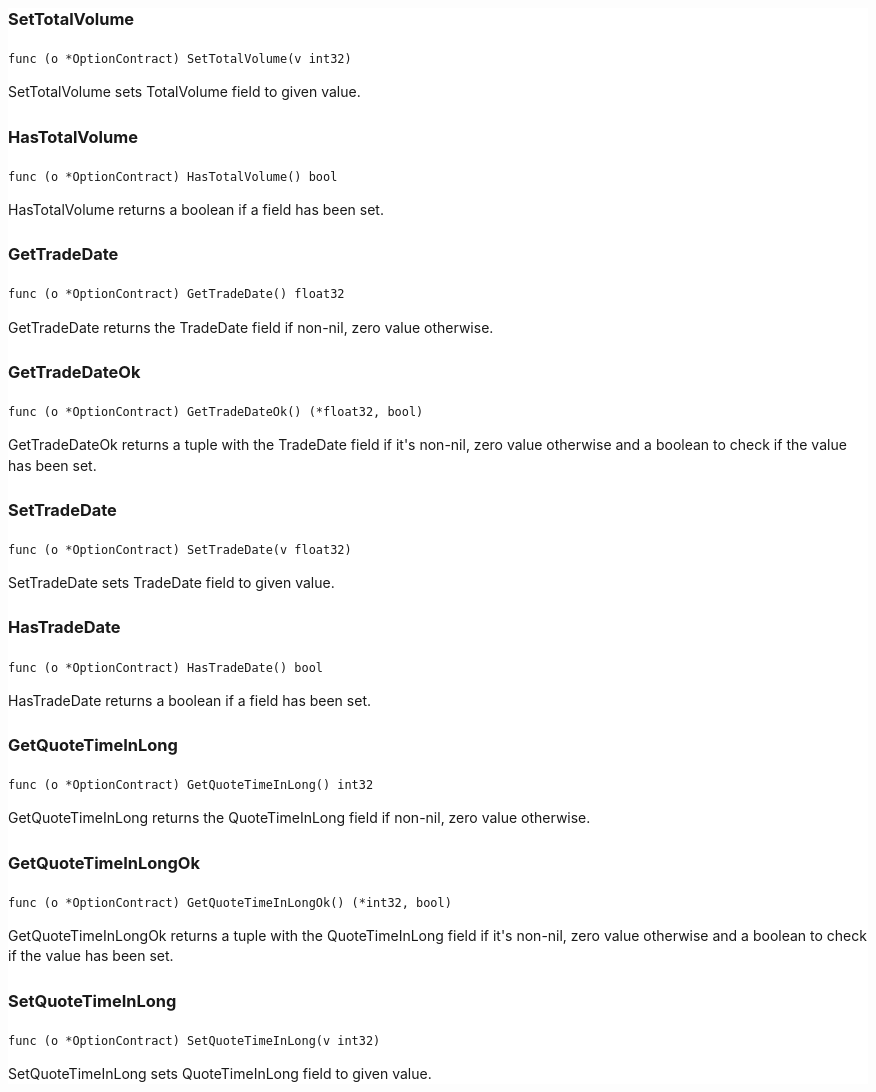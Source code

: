 ### SetTotalVolume

`func (o *OptionContract) SetTotalVolume(v int32)`

SetTotalVolume sets TotalVolume field to given value.

### HasTotalVolume

`func (o *OptionContract) HasTotalVolume() bool`

HasTotalVolume returns a boolean if a field has been set.

### GetTradeDate

`func (o *OptionContract) GetTradeDate() float32`

GetTradeDate returns the TradeDate field if non-nil, zero value otherwise.

### GetTradeDateOk

`func (o *OptionContract) GetTradeDateOk() (*float32, bool)`

GetTradeDateOk returns a tuple with the TradeDate field if it's non-nil, zero value otherwise
and a boolean to check if the value has been set.

### SetTradeDate

`func (o *OptionContract) SetTradeDate(v float32)`

SetTradeDate sets TradeDate field to given value.

### HasTradeDate

`func (o *OptionContract) HasTradeDate() bool`

HasTradeDate returns a boolean if a field has been set.

### GetQuoteTimeInLong

`func (o *OptionContract) GetQuoteTimeInLong() int32`

GetQuoteTimeInLong returns the QuoteTimeInLong field if non-nil, zero value otherwise.

### GetQuoteTimeInLongOk

`func (o *OptionContract) GetQuoteTimeInLongOk() (*int32, bool)`

GetQuoteTimeInLongOk returns a tuple with the QuoteTimeInLong field if it's non-nil, zero value otherwise
and a boolean to check if the value has been set.

### SetQuoteTimeInLong

`func (o *OptionContract) SetQuoteTimeInLong(v int32)`

SetQuoteTimeInLong sets QuoteTimeInLong field to given value.
